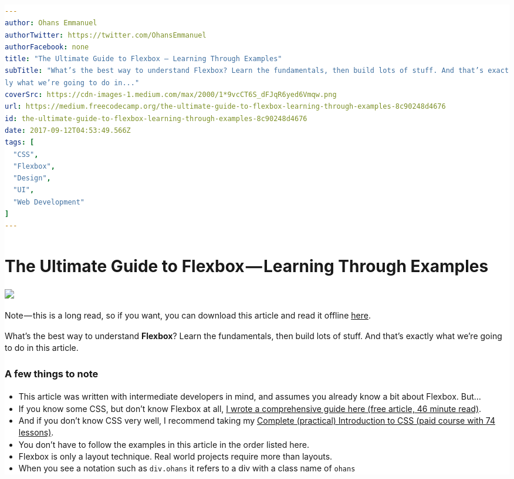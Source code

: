 ```yaml
---
author: Ohans Emmanuel
authorTwitter: https://twitter.com/OhansEmmanuel
authorFacebook: none
title: "The Ultimate Guide to Flexbox — Learning Through Examples"
subTitle: "What’s the best way to understand Flexbox? Learn the fundamentals, then build lots of stuff. And that’s exactly what we’re going to do in..."
coverSrc: https://cdn-images-1.medium.com/max/2000/1*9vcCT6S_dFJqR6yed6Vmqw.png
url: https://medium.freecodecamp.org/the-ultimate-guide-to-flexbox-learning-through-examples-8c90248d4676
id: the-ultimate-guide-to-flexbox-learning-through-examples-8c90248d4676
date: 2017-09-12T04:53:49.566Z
tags: [
  "CSS",
  "Flexbox",
  "Design",
  "UI",
  "Web Development"
]
---
```

# The Ultimate Guide to Flexbox — Learning Through Examples







![](https://cdn-images-1.medium.com/max/2000/1*9vcCT6S_dFJqR6yed6Vmqw.png)

Note — this is a long read, so if you want, you can download this article and read it offline [here](https://payhip.com/b/YVGf).







What’s the best way to understand **Flexbox**? Learn the fundamentals, then build lots of stuff. And that’s exactly what we’re going to do in this article.

### A few things to note

*   This article was written with intermediate developers in mind, and assumes you already know a bit about Flexbox. But…
*   If you know some CSS, but don’t know Flexbox at all, [I wrote a comprehensive guide here (free article, 46 minute read)](https://medium.freecodecamp.org/understanding-flexbox-everything-you-need-to-know-b4013d4dc9af).
*   And if you don’t know CSS very well, I recommend taking my [Complete (practical) Introduction to CSS (paid course with 74 lessons)](http://bit.ly/learn_css).
*   You don’t have to follow the examples in this article in the order listed here.
*   Flexbox is only a layout technique. Real world projects require more than layouts.
*   When you see a notation such as `div.ohans` it refers to a div with a class name of `ohans`
